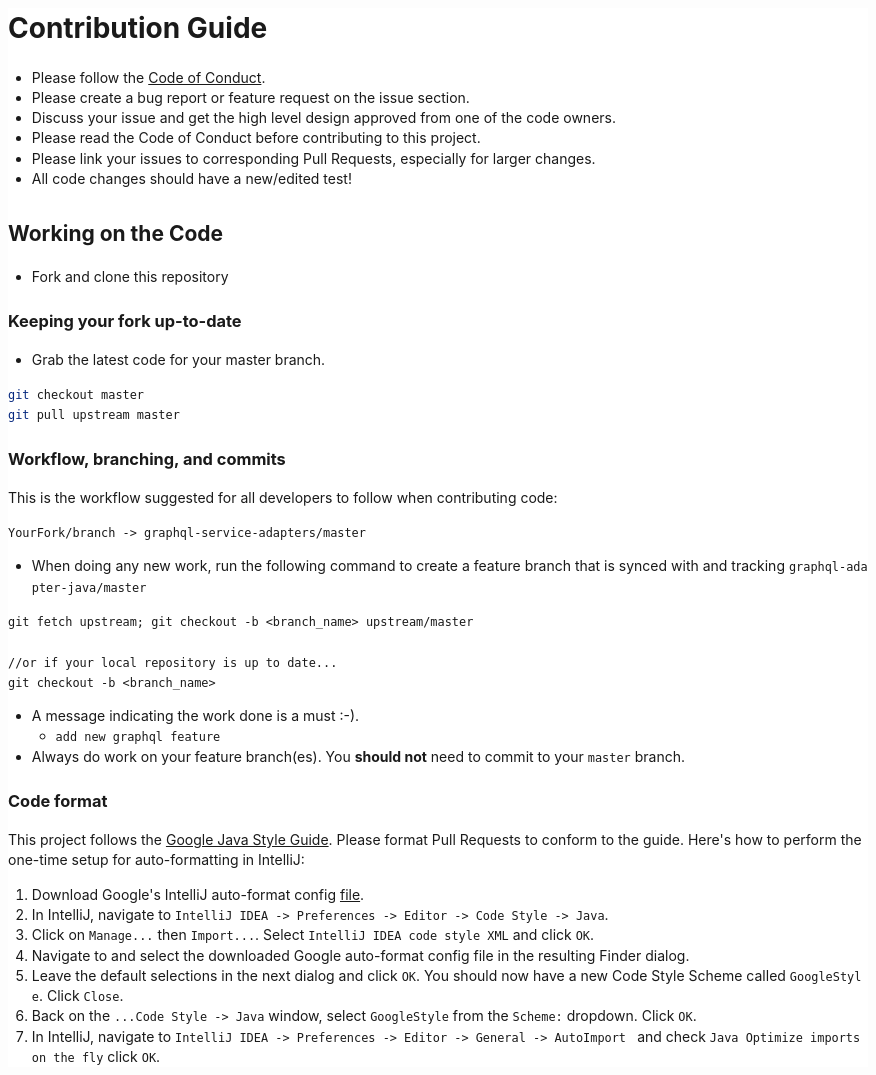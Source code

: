 # Contribution Guide

* Please follow the [Code of Conduct](./CODE_OF_CONDUCT.md).
* Please create a bug report or feature request on the issue section.
* Discuss your issue and get the high level design approved from one of the code owners.
* Please read the Code of Conduct before contributing to this project.
* Please link your issues to corresponding Pull Requests, especially for larger changes.
* All code changes should have a new/edited test!

        
## Working on the Code

* Fork and clone this repository


### Keeping your fork up-to-date
* Grab the latest code for your master branch.
```bash
git checkout master
git pull upstream master
```

### Workflow, branching, and commits
This is the workflow suggested for all developers to follow when contributing code:
```
YourFork/branch -> graphql-service-adapters/master
```

* When doing any new work, run the following command to create a feature branch that is synced with and tracking `graphql-adapter-java/master`
```
git fetch upstream; git checkout -b <branch_name> upstream/master

//or if your local repository is up to date...
git checkout -b <branch_name>
```
* A message indicating the work done is a must :-). 
    * `add new graphql feature`
* Always do work on your feature branch(es). You **should not** need to commit to your `master` branch.

### Code format
This project follows the [Google Java Style Guide](https://google.github.io/styleguide/javaguide.html). Please format Pull Requests to conform to the guide. Here's how to perform the one-time setup for auto-formatting in IntelliJ:

1. Download Google's IntelliJ auto-format config [file](https://raw.githubusercontent.com/google/styleguide/gh-pages/intellij-java-google-style.xml).
2. In IntelliJ, navigate to `IntelliJ IDEA -> Preferences -> Editor -> Code Style -> Java`.
3. Click on `Manage...` then `Import...`. Select `IntelliJ IDEA code style XML` and click `OK`.
4. Navigate to and select the downloaded Google auto-format config file in the resulting Finder dialog.
5. Leave the default selections in the next dialog and click `OK`. You should now have a new Code Style Scheme called `GoogleStyle`. Click `Close`.
6. Back on the `...Code Style -> Java` window, select `GoogleStyle` from the `Scheme:` dropdown. Click `OK`.
7. In IntelliJ, navigate to `IntelliJ IDEA -> Preferences -> Editor -> General -> AutoImport ` and check `Java Optimize imports on the fly` click `OK`.

